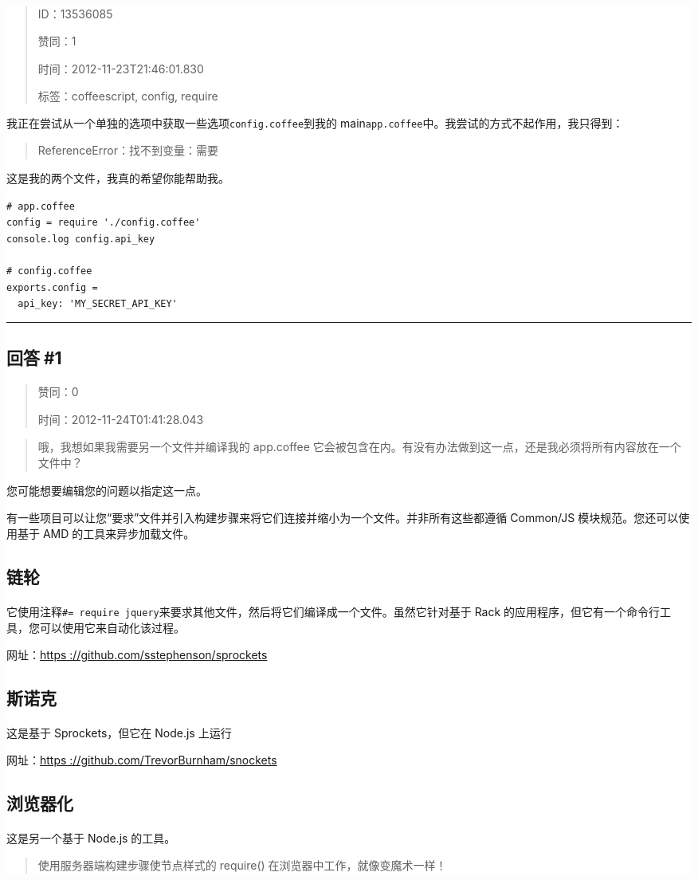 > ID：13536085
> 
> 赞同：1
> 
> 时间：2012-11-23T21:46:01.830
> 
> 标签：coffeescript, config, require

我正在尝试从一个单独的选项中获取一些选项`config.coffee`到我的 main`app.coffee`中。我尝试的方式不起作用，我只得到：

> ReferenceError：找不到变量：需要

这是我的两个文件，我真的希望你能帮助我。

```
# app.coffee
config = require './config.coffee'
console.log config.api_key

# config.coffee
exports.config =
  api_key: 'MY_SECRET_API_KEY' 
```

* * *

## 回答 #1

> 赞同：0
> 
> 时间：2012-11-24T01:41:28.043

> 哦，我想如果我需要另一个文件并编译我的 app.coffee 它会被包含在内。有没有办法做到这一点，还是我必须将所有内容放在一个文件中？

您可能想要编辑您的问题以指定这一点。

有一些项目可以让您“要求”文件并引入构建步骤来将它们连接并缩小为一个文件。并非所有这些都遵循 Common/JS 模块规范。您还可以使用基于 AMD 的工具来异步加载文件。

## 链轮

它使用注释`#= require jquery`来要求其他文件，然后将它们编译成一个文件。虽然它针对基于 Rack 的应用程序，但它有一个命令行工具，您可以使用它来自动化该过程。

网址：[https ://github.com/sstephenson/sprockets](https://github.com/sstephenson/sprockets)

## 斯诺克

这是基于 Sprockets，但它在 Node.js 上运行

网址：[https ://github.com/TrevorBurnham/snockets](https://github.com/TrevorBurnham/snockets)

## 浏览器化

这是另一个基于 Node.js 的工具。

> 使用服务器端构建步骤使节点样式的 require() 在浏览器中工作，就像变魔术一样！
